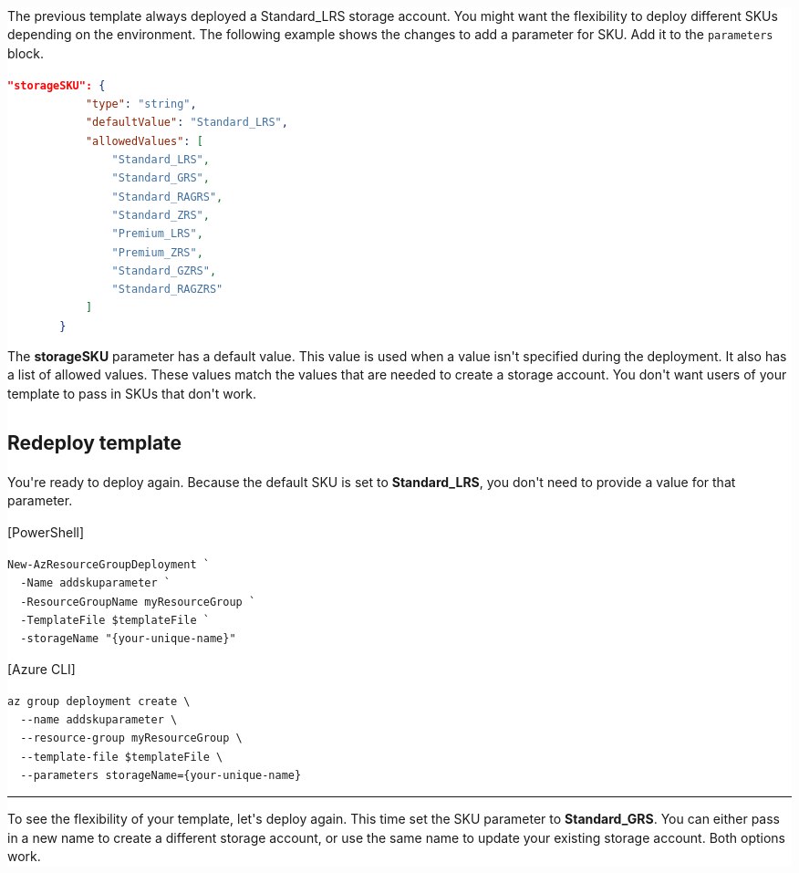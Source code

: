 The previous template always deployed a Standard_LRS storage account. You might want the flexibility to deploy different SKUs depending on the environment. The following example shows the changes to add a parameter for SKU. Add it to the `parameters` block.

```json
"storageSKU": {
            "type": "string",
            "defaultValue": "Standard_LRS",
            "allowedValues": [
                "Standard_LRS",
                "Standard_GRS",
                "Standard_RAGRS",
                "Standard_ZRS",
                "Premium_LRS",
                "Premium_ZRS",
                "Standard_GZRS",
                "Standard_RAGZRS"
            ]
        }
```

The **storageSKU** parameter has a default value. This value is used when a value isn't specified during the deployment. It also has a list of allowed values. These values match the values that are needed to create a storage account. You don't want users of your template to pass in SKUs that don't work.

## Redeploy template

You're ready to deploy again. Because the default SKU is set to **Standard_LRS**, you don't need to provide a value for that parameter.

[PowerShell]

```azurepowershell
New-AzResourceGroupDeployment `
  -Name addskuparameter `
  -ResourceGroupName myResourceGroup `
  -TemplateFile $templateFile `
  -storageName "{your-unique-name}"
```

[Azure CLI]

```azurecli
az group deployment create \
  --name addskuparameter \
  --resource-group myResourceGroup \
  --template-file $templateFile \
  --parameters storageName={your-unique-name}
```

---

To see the flexibility of your template, let's deploy again. This time set the SKU parameter to **Standard_GRS**. You can either pass in a new name to create a different storage account, or use the same name to update your existing storage account. Both options work.
